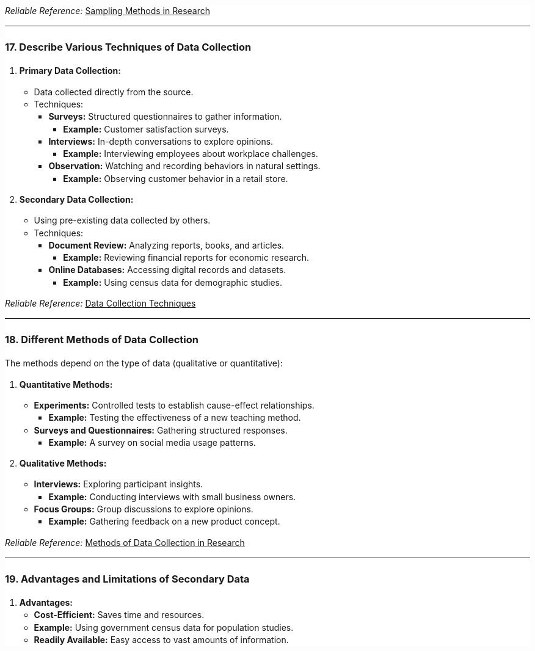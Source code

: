 *Reliable Reference:* [Sampling Methods in Research](https://www.statisticshowto.com/probability-and-statistics/sampling/)

---

### **17. Describe Various Techniques of Data Collection**

1. **Primary Data Collection:**
   - Data collected directly from the source.
   - Techniques:
     - **Surveys:** Structured questionnaires to gather information.
       - **Example:** Customer satisfaction surveys.
     - **Interviews:** In-depth conversations to explore opinions.
       - **Example:** Interviewing employees about workplace challenges.
     - **Observation:** Watching and recording behaviors in natural settings.
       - **Example:** Observing customer behavior in a retail store.

2. **Secondary Data Collection:**
   - Using pre-existing data collected by others.
   - Techniques:
     - **Document Review:** Analyzing reports, books, and articles.
       - **Example:** Reviewing financial reports for economic research.
     - **Online Databases:** Accessing digital records and datasets.
       - **Example:** Using census data for demographic studies.

*Reliable Reference:* [Data Collection Techniques](https://www.questionpro.com/blog/data-collection/)

---

### **18. Different Methods of Data Collection**

The methods depend on the type of data (qualitative or quantitative):

1. **Quantitative Methods:**
   - **Experiments:** Controlled tests to establish cause-effect relationships.
     - **Example:** Testing the effectiveness of a new teaching method.
   - **Surveys and Questionnaires:** Gathering structured responses.
     - **Example:** A survey on social media usage patterns.

2. **Qualitative Methods:**
   - **Interviews:** Exploring participant insights.
     - **Example:** Conducting interviews with small business owners.
   - **Focus Groups:** Group discussions to explore opinions.
     - **Example:** Gathering feedback on a new product concept.

*Reliable Reference:* [Methods of Data Collection in Research](https://research-methodology.net/data-collection-methods/)

---

### **19. Advantages and Limitations of Secondary Data**

1. **Advantages:**
   - **Cost-Efficient:** Saves time and resources.
   - **Example:** Using government census data for population studies.
   - **Readily Available:** Easy access to vast amounts of information.
